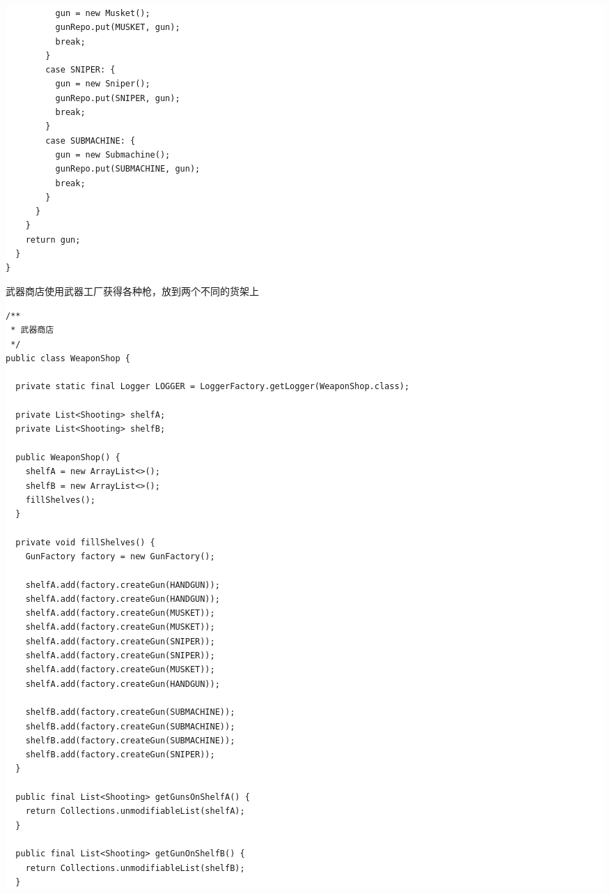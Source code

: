 ```
          gun = new Musket();
          gunRepo.put(MUSKET, gun);
          break;
        }
        case SNIPER: {
          gun = new Sniper();
          gunRepo.put(SNIPER, gun);
          break;
        }
        case SUBMACHINE: {
          gun = new Submachine();
          gunRepo.put(SUBMACHINE, gun);
          break;
        }
      }
    }
    return gun;
  }
}
```

武器商店使用武器工厂获得各种枪，放到两个不同的货架上
```
/**
 * 武器商店
 */
public class WeaponShop {

  private static final Logger LOGGER = LoggerFactory.getLogger(WeaponShop.class);

  private List<Shooting> shelfA;
  private List<Shooting> shelfB;

  public WeaponShop() {
    shelfA = new ArrayList<>();
    shelfB = new ArrayList<>();
    fillShelves();
  }

  private void fillShelves() {
    GunFactory factory = new GunFactory();

    shelfA.add(factory.createGun(HANDGUN));
    shelfA.add(factory.createGun(HANDGUN));
    shelfA.add(factory.createGun(MUSKET));
    shelfA.add(factory.createGun(MUSKET));
    shelfA.add(factory.createGun(SNIPER));
    shelfA.add(factory.createGun(SNIPER));
    shelfA.add(factory.createGun(MUSKET));
    shelfA.add(factory.createGun(HANDGUN));

    shelfB.add(factory.createGun(SUBMACHINE));
    shelfB.add(factory.createGun(SUBMACHINE));
    shelfB.add(factory.createGun(SUBMACHINE));
    shelfB.add(factory.createGun(SNIPER));
  }

  public final List<Shooting> getGunsOnShelfA() {
    return Collections.unmodifiableList(shelfA);
  }

  public final List<Shooting> getGunOnShelfB() {
    return Collections.unmodifiableList(shelfB);
  }
```